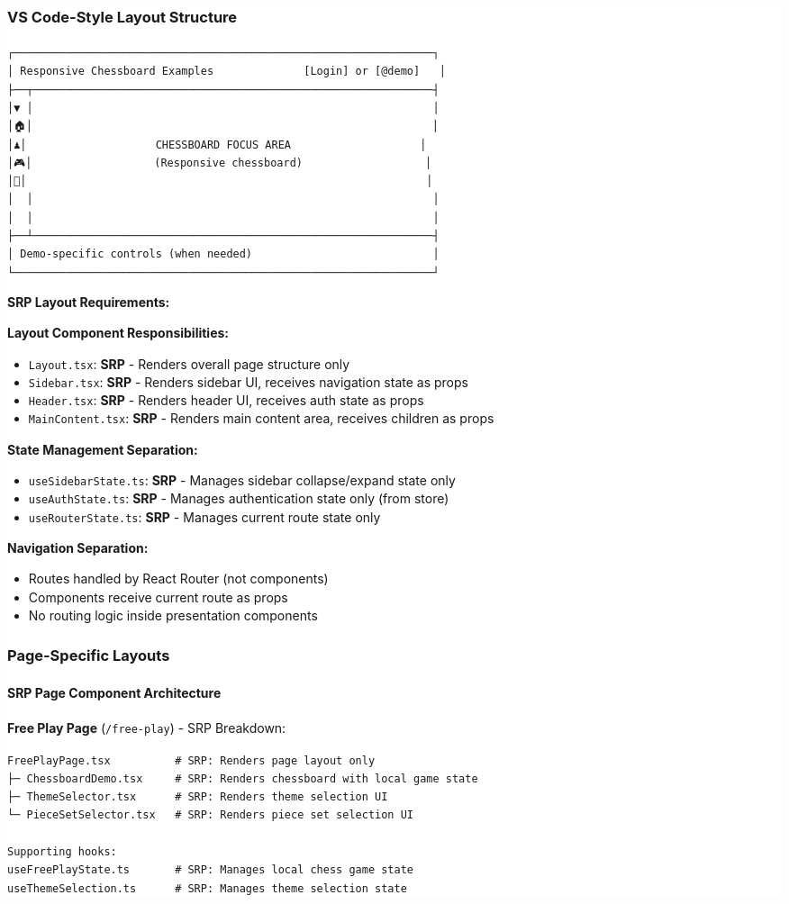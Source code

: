 ### **VS Code-Style Layout Structure**

```
┌─────────────────────────────────────────────────────────────────┐
│ Responsive Chessboard Examples              [Login] or [@demo]   │
├──┬──────────────────────────────────────────────────────────────┤
│▼ │                                                              │
│🏠│                                                              │
│♟️│                    CHESSBOARD FOCUS AREA                    │
│🎮│                   (Responsive chessboard)                   │
│🎯│                                                              │
│  │                                                              │
│  │                                                              │
├──┴──────────────────────────────────────────────────────────────┤
│ Demo-specific controls (when needed)                            │
└─────────────────────────────────────────────────────────────────┘
```

**SRP Layout Requirements:**

**Layout Component Responsibilities:**

- `Layout.tsx`: **SRP** - Renders overall page structure only
- `Sidebar.tsx`: **SRP** - Renders sidebar UI, receives navigation state as props
- `Header.tsx`: **SRP** - Renders header UI, receives auth state as props
- `MainContent.tsx`: **SRP** - Renders main content area, receives children as props

**State Management Separation:**

- `useSidebarState.ts`: **SRP** - Manages sidebar collapse/expand state only
- `useAuthState.ts`: **SRP** - Manages authentication state only (from store)
- `useRouterState.ts`: **SRP** - Manages current route state only

**Navigation Separation:**

- Routes handled by React Router (not components)
- Components receive current route as props
- No routing logic inside presentation components

### **Page-Specific Layouts**

#### **SRP Page Component Architecture**

**Free Play Page** (`/free-play`) - SRP Breakdown:

```
FreePlayPage.tsx          # SRP: Renders page layout only
├─ ChessboardDemo.tsx     # SRP: Renders chessboard with local game state
├─ ThemeSelector.tsx      # SRP: Renders theme selection UI
└─ PieceSetSelector.tsx   # SRP: Renders piece set selection UI

Supporting hooks:
useFreePlayState.ts       # SRP: Manages local chess game state
useThemeSelection.ts      # SRP: Manages theme selection state
```
